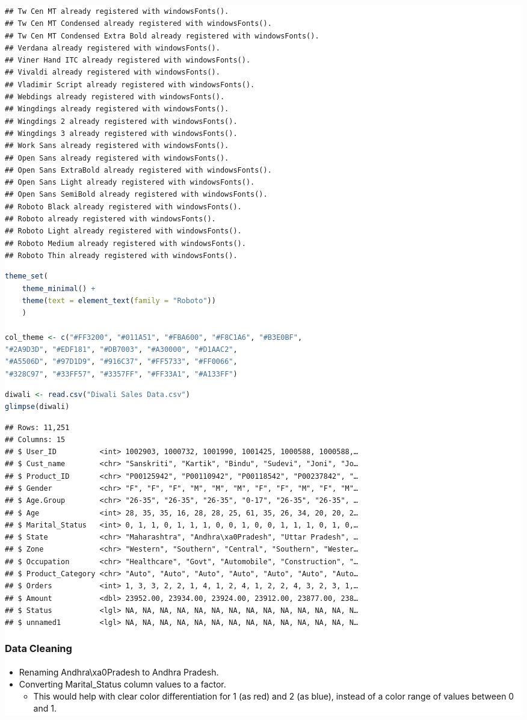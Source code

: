 ```
## Tw Cen MT already registered with windowsFonts().
## Tw Cen MT Condensed already registered with windowsFonts().
## Tw Cen MT Condensed Extra Bold already registered with windowsFonts().
## Verdana already registered with windowsFonts().
## Viner Hand ITC already registered with windowsFonts().
## Vivaldi already registered with windowsFonts().
## Vladimir Script already registered with windowsFonts().
## Webdings already registered with windowsFonts().
## Wingdings already registered with windowsFonts().
## Wingdings 2 already registered with windowsFonts().
## Wingdings 3 already registered with windowsFonts().
## Work Sans already registered with windowsFonts().
## Open Sans already registered with windowsFonts().
## Open Sans ExtraBold already registered with windowsFonts().
## Open Sans Light already registered with windowsFonts().
## Open Sans SemiBold already registered with windowsFonts().
## Roboto Black already registered with windowsFonts().
## Roboto already registered with windowsFonts().
## Roboto Light already registered with windowsFonts().
## Roboto Medium already registered with windowsFonts().
## Roboto Thin already registered with windowsFonts().
```

``` r
theme_set(
    theme_minimal() +
    theme(text = element_text(family = "Roboto"))
    )

col_theme <- c("#FF3200", "#011A51", "#FBA600", "#F8C1A6", "#B3E0BF",
"#2A9D3D", "#EDF181", "#DB7003", "#A30000", "#D1AAC2",
"#A5506D", "#97D1D9", "#916C37", "#FF5733", "#FF0066", 
"#328C97", "#33FF57", "#3357FF", "#FF33A1", "#A133FF")
```


``` r
diwali <- read.csv("Diwali Sales Data.csv")
glimpse(diwali)
```

```
## Rows: 11,251
## Columns: 15
## $ User_ID          <int> 1002903, 1000732, 1001990, 1001425, 1000588, 1000588,…
## $ Cust_name        <chr> "Sanskriti", "Kartik", "Bindu", "Sudevi", "Joni", "Jo…
## $ Product_ID       <chr> "P00125942", "P00110942", "P00118542", "P00237842", "…
## $ Gender           <chr> "F", "F", "F", "M", "M", "M", "F", "F", "M", "F", "M"…
## $ Age.Group        <chr> "26-35", "26-35", "26-35", "0-17", "26-35", "26-35", …
## $ Age              <int> 28, 35, 35, 16, 28, 28, 25, 61, 35, 26, 34, 20, 20, 2…
## $ Marital_Status   <int> 0, 1, 1, 0, 1, 1, 1, 0, 0, 1, 0, 0, 1, 1, 1, 0, 1, 0,…
## $ State            <chr> "Maharashtra", "Andhra\xa0Pradesh", "Uttar Pradesh", …
## $ Zone             <chr> "Western", "Southern", "Central", "Southern", "Wester…
## $ Occupation       <chr> "Healthcare", "Govt", "Automobile", "Construction", "…
## $ Product_Category <chr> "Auto", "Auto", "Auto", "Auto", "Auto", "Auto", "Auto…
## $ Orders           <int> 1, 3, 3, 2, 2, 1, 4, 1, 2, 4, 1, 2, 2, 4, 3, 2, 3, 1,…
## $ Amount           <dbl> 23952.00, 23934.00, 23924.00, 23912.00, 23877.00, 238…
## $ Status           <lgl> NA, NA, NA, NA, NA, NA, NA, NA, NA, NA, NA, NA, NA, N…
## $ unnamed1         <lgl> NA, NA, NA, NA, NA, NA, NA, NA, NA, NA, NA, NA, NA, N…
```
### Data Cleaning
- Renaming Andhra\\xa0Pradesh to Andhra Pradesh.
- Converting Marital_Status column values to a factor.
    - This would help with clear color differentiation for 1 (as red) and 2 (as blue), instead of a color range of values between 0 and 1.